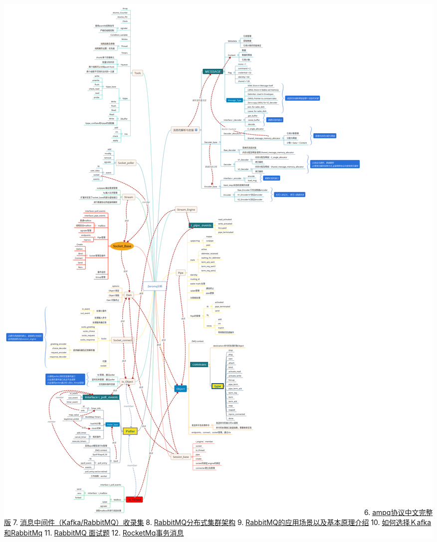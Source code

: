 ![ＺeroMq 分析总结](/images/collect-data/ZeroMq分析.png)
6. [ampq协议中文完整版](https://my.oschina.net/dddttttt/blog/541078)
7. [消息中间件（Kafka/RabbitMQ）收录集](https://blog.csdn.net/u013256816/article/details/54743481)
8. [RabbitMQ分布式集群架构](https://blog.csdn.net/woogeyu/article/details/51119101)
9. [RabbitMQ的应用场景以及基本原理介绍](https://blog.csdn.net/whoamiyang/article/details/54954780)
10. [如何选择Ｋafka和RabbitMq](https://content.pivotal.io/rabbitmq/understanding-when-to-use-rabbitmq-or-apache-kafka)
11. [RabbitMQ 面试题](https://blog.csdn.net/HiBoyljw/article/details/85123099)
12. [RocketMq事务消息](https://www.jianshu.com/p/c26b3af5880f)
